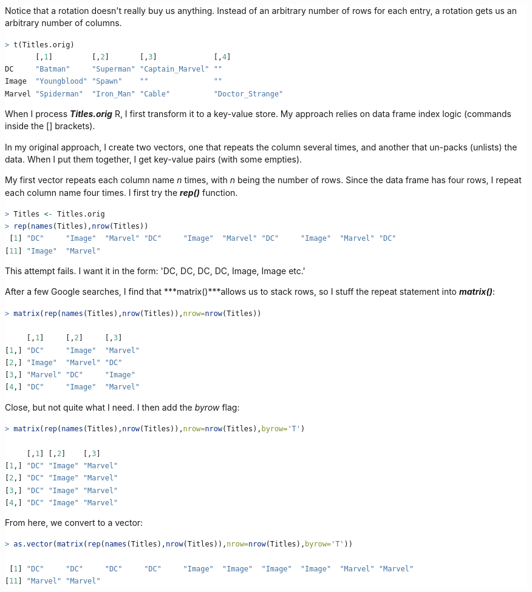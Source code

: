 Notice that a rotation doesn't really buy us anything. Instead of an arbitrary number of rows for each entry, a rotation gets us an arbitrary number of columns.

```R
> t(Titles.orig)
       [,1]         [,2]       [,3]             [,4]            
DC     "Batman"     "Superman" "Captain_Marvel" ""              
Image  "Youngblood" "Spawn"    ""               ""              
Marvel "Spiderman"  "Iron_Man" "Cable"          "Doctor_Strange"
```

When I process ***Titles.orig*** R, I first transform it to a key-value store. My approach relies on data frame index logic (commands inside the [] brackets).

In my original approach, I create two vectors, one that repeats the column several times, and another that un-packs (unlists) the data. When I put them together, I get key-value pairs (with some empties).

My first vector repeats each column name *n* times, with *n* being the number of rows. Since the data frame has four rows, I repeat each column name four times. I first try the ***rep()*** function.


```R
> Titles <- Titles.orig
> rep(names(Titles),nrow(Titles))
 [1] "DC"     "Image"  "Marvel" "DC"     "Image"  "Marvel" "DC"     "Image"  "Marvel" "DC"    
[11] "Image"  "Marvel"
```

This attempt fails. I want it in the form: 'DC, DC, DC, DC, Image, Image etc.'

After a few Google searches, I find that ***matrix()***allows us to stack rows, so I stuff the repeat statement into ***matrix()***:

```R
> matrix(rep(names(Titles),nrow(Titles)),nrow=nrow(Titles))

     [,1]     [,2]     [,3]    
[1,] "DC"     "Image"  "Marvel"
[2,] "Image"  "Marvel" "DC"    
[3,] "Marvel" "DC"     "Image" 
[4,] "DC"     "Image"  "Marvel"
```

Close, but not quite what I need. I then add the *byrow* flag:

```R
> matrix(rep(names(Titles),nrow(Titles)),nrow=nrow(Titles),byrow='T')

     [,1] [,2]    [,3]    
[1,] "DC" "Image" "Marvel"
[2,] "DC" "Image" "Marvel"
[3,] "DC" "Image" "Marvel"
[4,] "DC" "Image" "Marvel"
```

From here, we convert to a vector:

```R
> as.vector(matrix(rep(names(Titles),nrow(Titles)),nrow=nrow(Titles),byrow='T'))

 [1] "DC"     "DC"     "DC"     "DC"     "Image"  "Image"  "Image"  "Image"  "Marvel" "Marvel"
[11] "Marvel" "Marvel"
```
